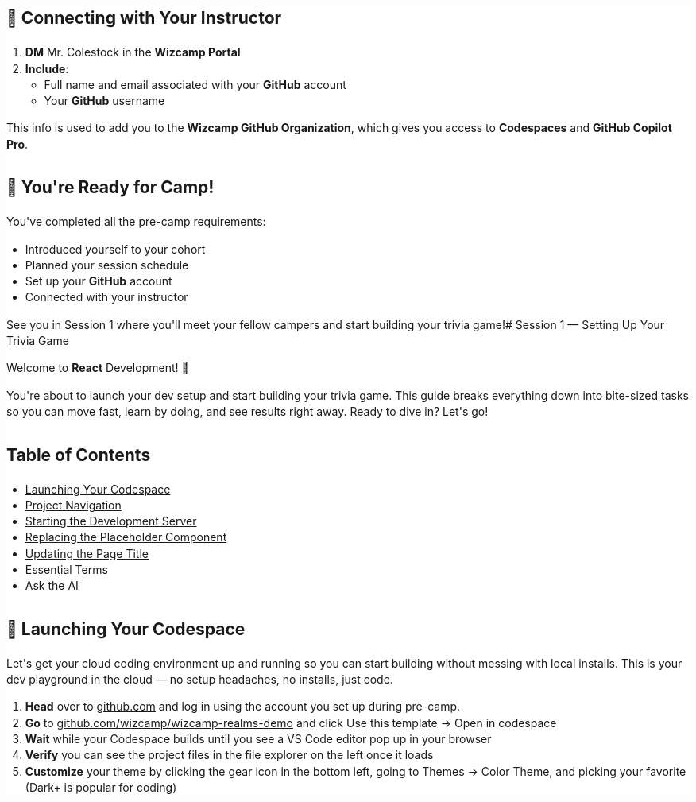 <a id="connecting-with-your-instructor"></a>

## 📨 Connecting with Your Instructor

1. **DM** Mr. Colestock in the **Wizcamp Portal**
2. **Include**:
   - Full name and email associated with your **GitHub** account
   - Your **GitHub** username

This info is used to add you to the **Wizcamp GitHub Organization**, which gives you access to **Codespaces** and **GitHub Copilot Pro**.

## 🎉 You're Ready for Camp!

You've completed all the pre-camp requirements:

- Introduced yourself to your cohort
- Planned your session schedule  
- Set up your **GitHub** account
- Connected with your instructor

See you in Session 1 where you'll meet your fellow campers and start building your trivia game!# Session 1 — Setting Up Your Trivia Game

Welcome to **React** Development! 🎉

You're about to launch your dev setup and start building your trivia game. This guide breaks everything down into bite-sized tasks so you can move fast, learn by doing, and see results right away. Ready to dive in? Let's go!

## Table of Contents

- [Launching Your Codespace](#launching-your-codespace)
- [Project Navigation](#project-navigation)
- [Starting the Development Server](#starting-the-development-server)
- [Replacing the Placeholder Component](#replacing-the-placeholder-component)
- [Updating the Page Title](#updating-the-page-title)
- [Essential Terms](#essential-terms)
- [Ask the AI](#ask-the-ai)

<a id="launching-your-codespace"></a>

## 🔧 Launching Your Codespace

Let's get your cloud coding environment up and running so you can start building without messing with local installs. This is your dev playground in the cloud — no setup headaches, no installs, just code.

1. **Head** over to [github.com](https://github.com) and log in using the account you set up during pre-camp.
2. **Go** to [github.com/wizcamp/wizcamp-realms-demo](https://github.com/wizcamp/wizcamp-realms-demo) and click Use this template → Open in codespace
3. **Wait** while your Codespace builds until you see a VS Code editor pop up in your browser
4. **Verify** you can see the project files in the file explorer on the left once it loads
5. **Customize** your theme by clicking the gear icon in the bottom left, going to Themes -> Color Theme, and picking your favorite (Dark+ is popular for coding)
